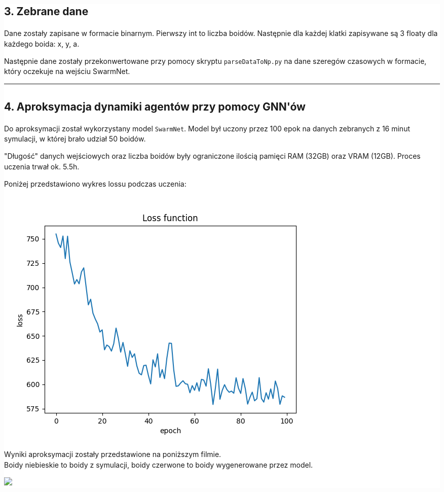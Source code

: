 
## 3. Zebrane dane

Dane zostały zapisane w formacie binarnym. Pierwszy int to liczba boidów. Następnie dla każdej klatki zapisywane są 3 floaty dla każdego boida: x, y, a.

Następnie dane zostały przekonwertowane przy pomocy skryptu `parseDataToNp.py` na dane szeregów czasowych w formacie, który oczekuje na wejściu SwarmNet.

---

## 4. Aproksymacja dynamiki agentów przy pomocy GNN'ów

Do aproksymacji został wykorzystany model `SwarmNet`. Model był uczony przez 100 epok
na danych zebranych z 16 minut symulacji, w której brało udział 50 boidów.

"Długość" danych wejściowych oraz liczba boidów były ograniczone ilością pamięci
RAM (32GB) oraz VRAM (12GB). Proces uczenia trwał ok. 5.5h.

Poniżej przedstawiono wykres lossu podczas uczenia:

![loss](media/zad2-gnn-swarmnet-loss.png)

Wyniki aproksymacji zostały przedstawione na poniższym filmie.  
Boidy niebieskie to boidy z symulacji, boidy czerwone to boidy wygenerowane przez model.


<img src="https://github.com/pawelhanusik/A5_GraphNeuralNet_PartDynamics/blob/master/media/zad2-results.gif" width="70%" height="auto">
